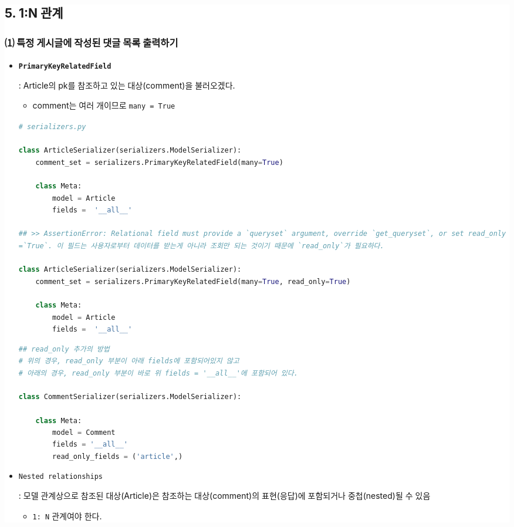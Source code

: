 



## 5. 1:N 관계



### ⑴ 특정 게시글에 작성된 댓글 목록 출력하기

- **`PrimaryKeyRelatedField`**

  :  Article의 pk를 참조하고 있는 대상(comment)을 불러오겠다.

  -  comment는 여러 개이므로 `many = True`

  ```python
  # serializers.py
  
  class ArticleSerializer(serializers.ModelSerializer):
      comment_set = serializers.PrimaryKeyRelatedField(many=True)
  
      class Meta:
          model = Article
          fields =  '__all__'
          
  ## >> AssertionError: Relational field must provide a `queryset` argument, override `get_queryset`, or set read_only=`True`. 이 필드는 사용자로부터 데이터를 받는게 아니라 조회만 되는 것이기 때문에 `read_only`가 필요하다.
  
  class ArticleSerializer(serializers.ModelSerializer):
      comment_set = serializers.PrimaryKeyRelatedField(many=True, read_only=True)
  
      class Meta:
          model = Article
          fields =  '__all__'
  ```

  ```python
  ## read_only 추가의 방법
  # 위의 경우, read_only 부분이 아래 fields에 포함되어있지 않고
  # 아래의 경우, read_only 부분이 바로 위 fields = '__all__'에 포함되어 있다.
  
  class CommentSerializer(serializers.ModelSerializer):
  
      class Meta:
          model = Comment
          fields = '__all__'
          read_only_fields = ('article',)
  ```

  

- `Nested relationships`

  : 모델 관계상으로 참조된 대상(Article)은 참조하는 대상(comment)의 표현(응답)에 포함되거나 중첩(nested)될 수 있음

  - `1: N` 관계여야 한다.
